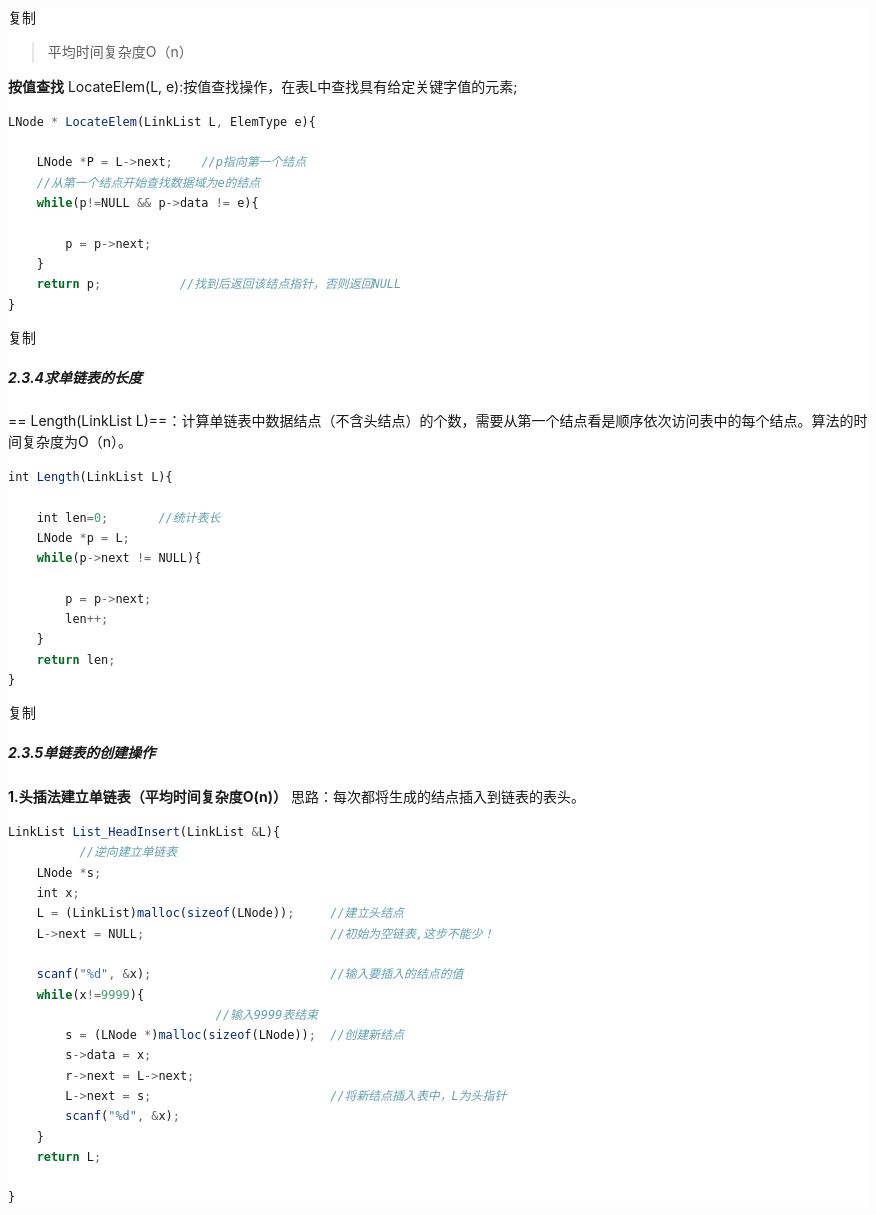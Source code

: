 复制

>  平均时间复杂度O（n） 

**按值查找** LocateElem(L, e):按值查找操作，在表L中查找具有给定关键字值的元素;

```javascript
LNode * LocateElem(LinkList L, ElemType e){ 
   
    LNode *P = L->next;    //p指向第一个结点
    //从第一个结点开始查找数据域为e的结点
    while(p!=NULL && p->data != e){ 
   
        p = p->next;
    }
    return p;           //找到后返回该结点指针，否则返回NULL
}
```

复制

##### 2.3.4求单链表的长度

== Length(LinkList L)==：计算单链表中数据结点（不含头结点）的个数，需要从第一个结点看是顺序依次访问表中的每个结点。算法的时间复杂度为O（n）。

```javascript
int Length(LinkList L){ 
   
    int len=0;       //统计表长
    LNode *p = L;
    while(p->next != NULL){ 
   
        p = p->next;
        len++;
    }
    return len;
}
```

复制

##### 2.3.5单链表的创建操作

**1.头插法建立单链表（平均时间复杂度O(n)）** 思路：每次都将生成的结点插入到链表的表头。

```javascript
LinkList List_HeadInsert(LinkList &L){ 
          //逆向建立单链表
    LNode *s;
    int x;
    L = (LinkList)malloc(sizeof(LNode));     //建立头结点
    L->next = NULL;                          //初始为空链表,这步不能少！

    scanf("%d", &x);                         //输入要插入的结点的值
    while(x!=9999){ 
                             //输入9999表结束
        s = (LNode *)malloc(sizeof(LNode));  //创建新结点
        s->data = x;
        r->next = L->next;
        L->next = s;                         //将新结点插入表中，L为头指针
        scanf("%d", &x);   
    }
    return L;
   
}
```
